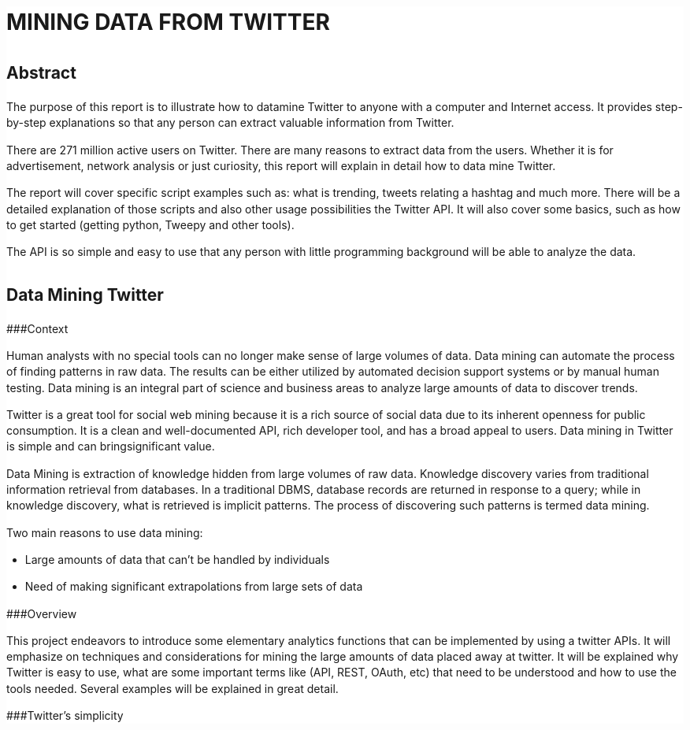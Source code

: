 # MINING DATA FROM TWITTER

## Abstract

The purpose of this report is to illustrate how to datamine Twitter to anyone with a computer and  Internet  access.  It  provides  step-by-step explanations  so  that  any  person  can  extract valuable information from Twitter.

There are 271 million active users on Twitter. There are many reasons to extract data from the users. Whether it is for advertisement, network analysis or just curiosity, this report will explain in detail how to data mine Twitter.

The report will cover specific script examples such as: what is trending, tweets relating a hashtag and much more. There will be a detailed explanation of those scripts and also other usage possibilities the Twitter API. It will also cover some basics, such as how to get started (getting python, Tweepy and other tools).

The API is so simple and easy to use that any person with little programming background will be able to analyze the data.

## Data Mining Twitter

###Context

Human analysts with no special tools can no longer make sense of large volumes of data. Data mining  can  automate  the  process  of  finding  patterns  in  raw  data.  The  results can  be  either utilized by automated decision support systems or by manual human testing. Data mining is an integral part of science and business areas to analyze large amounts of data to discover trends.

Twitter is a great tool for social web mining because it is a rich source of social data due to its inherent  openness  for  public consumption.  It  is  a  clean  and  well-documented  API,  rich developer tool, and has a broad appeal to users. Data mining in Twitter is simple and can bringsignificant value.

Data  Mining  is  extraction  of knowledge hidden  from  large  volumes  of  raw  data.  Knowledge discovery varies from traditional information retrieval from databases. In a traditional DBMS, database records are returned in response to a query; while in knowledge discovery, what is retrieved is implicit patterns. The process of discovering such patterns is termed data mining.

Two main reasons to use data mining:

* Large amounts of data that can’t be handled by individuals

* Need of making significant extrapolations from large sets of data

###Overview

This  project  endeavors  to  introduce  some  elementary analytics  functions  that  can  be implemented by  using  a  twitter  APIs.  It  will  emphasize on  techniques  and  considerations  for mining the large amounts of data placed away at twitter. It will be explained why Twitter is easy to use, what are some important terms like (API, REST, OAuth, etc) that need to be understood and how to use the tools needed. Several examples will be explained in great detail.

###Twitter’s simplicity
